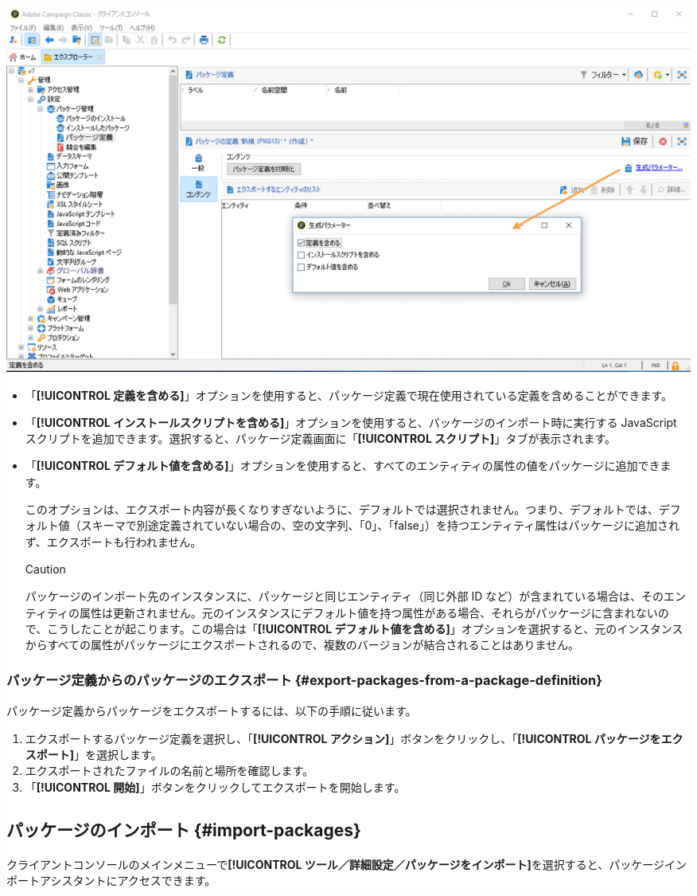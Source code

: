 ![](assets/packagedefinition_generationparameters.png)

* 「**[!UICONTROL 定義を含める]**」オプションを使用すると、パッケージ定義で現在使用されている定義を含めることができます。
* 「**[!UICONTROL インストールスクリプトを含める]**」オプションを使用すると、パッケージのインポート時に実行する JavaScript スクリプトを追加できます。選択すると、パッケージ定義画面に「**[!UICONTROL スクリプト]**」タブが表示されます。
* 「**[!UICONTROL デフォルト値を含める]**」オプションを使用すると、すべてのエンティティの属性の値をパッケージに追加できます。

  このオプションは、エクスポート内容が長くなりすぎないように、デフォルトでは選択されません。つまり、デフォルトでは、デフォルト値（スキーマで別途定義されていない場合の、空の文字列、「0」、「false」）を持つエンティティ属性はパッケージに追加されず、エクスポートも行われません。

  >[!CAUTION]
  >
  >パッケージのインポート先のインスタンスに、パッケージと同じエンティティ（同じ外部 ID など）が含まれている場合は、そのエンティティの属性は更新されません。元のインスタンスにデフォルト値を持つ属性がある場合、それらがパッケージに含まれないので、こうしたことが起こります。この場合は「**[!UICONTROL デフォルト値を含める]**」オプションを選択すると、元のインスタンスからすべての属性がパッケージにエクスポートされるので、複数のバージョンが結合されることはありません。

### パッケージ定義からのパッケージのエクスポート {#export-packages-from-a-package-definition}

パッケージ定義からパッケージをエクスポートするには、以下の手順に従います。

1. エクスポートするパッケージ定義を選択し、「**[!UICONTROL アクション]**」ボタンをクリックし、「**[!UICONTROL パッケージをエクスポート]**」を選択します。
1. エクスポートされたファイルの名前と場所を確認します。
1. 「**[!UICONTROL 開始]**」ボタンをクリックしてエクスポートを開始します。

## パッケージのインポート {#import-packages}

クライアントコンソールのメインメニューで&#x200B;**[!UICONTROL ツール／詳細設定／パッケージをインポート]**&#x200B;を選択すると、パッケージインポートアシスタントにアクセスできます。
